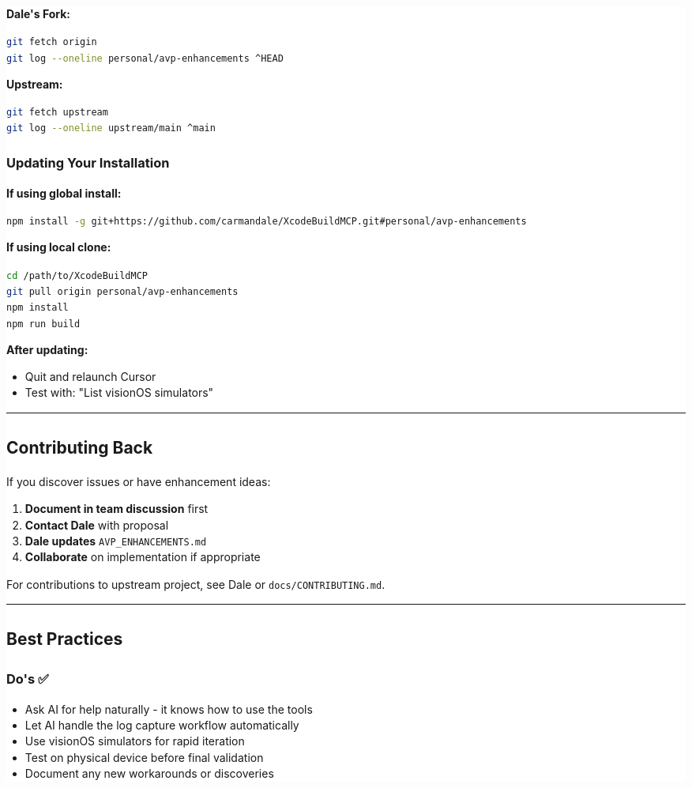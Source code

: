 **Dale's Fork:**
```bash
git fetch origin
git log --oneline personal/avp-enhancements ^HEAD
```

**Upstream:**
```bash
git fetch upstream
git log --oneline upstream/main ^main
```

### Updating Your Installation

**If using global install:**
```bash
npm install -g git+https://github.com/carmandale/XcodeBuildMCP.git#personal/avp-enhancements
```

**If using local clone:**
```bash
cd /path/to/XcodeBuildMCP
git pull origin personal/avp-enhancements
npm install
npm run build
```

**After updating:**
- Quit and relaunch Cursor
- Test with: "List visionOS simulators"

---

## Contributing Back

If you discover issues or have enhancement ideas:

1. **Document in team discussion** first
2. **Contact Dale** with proposal
3. **Dale updates** `AVP_ENHANCEMENTS.md`
4. **Collaborate** on implementation if appropriate

For contributions to upstream project, see Dale or `docs/CONTRIBUTING.md`.

---

## Best Practices

### Do's ✅

- Ask AI for help naturally - it knows how to use the tools
- Let AI handle the log capture workflow automatically
- Use visionOS simulators for rapid iteration
- Test on physical device before final validation
- Document any new workarounds or discoveries
